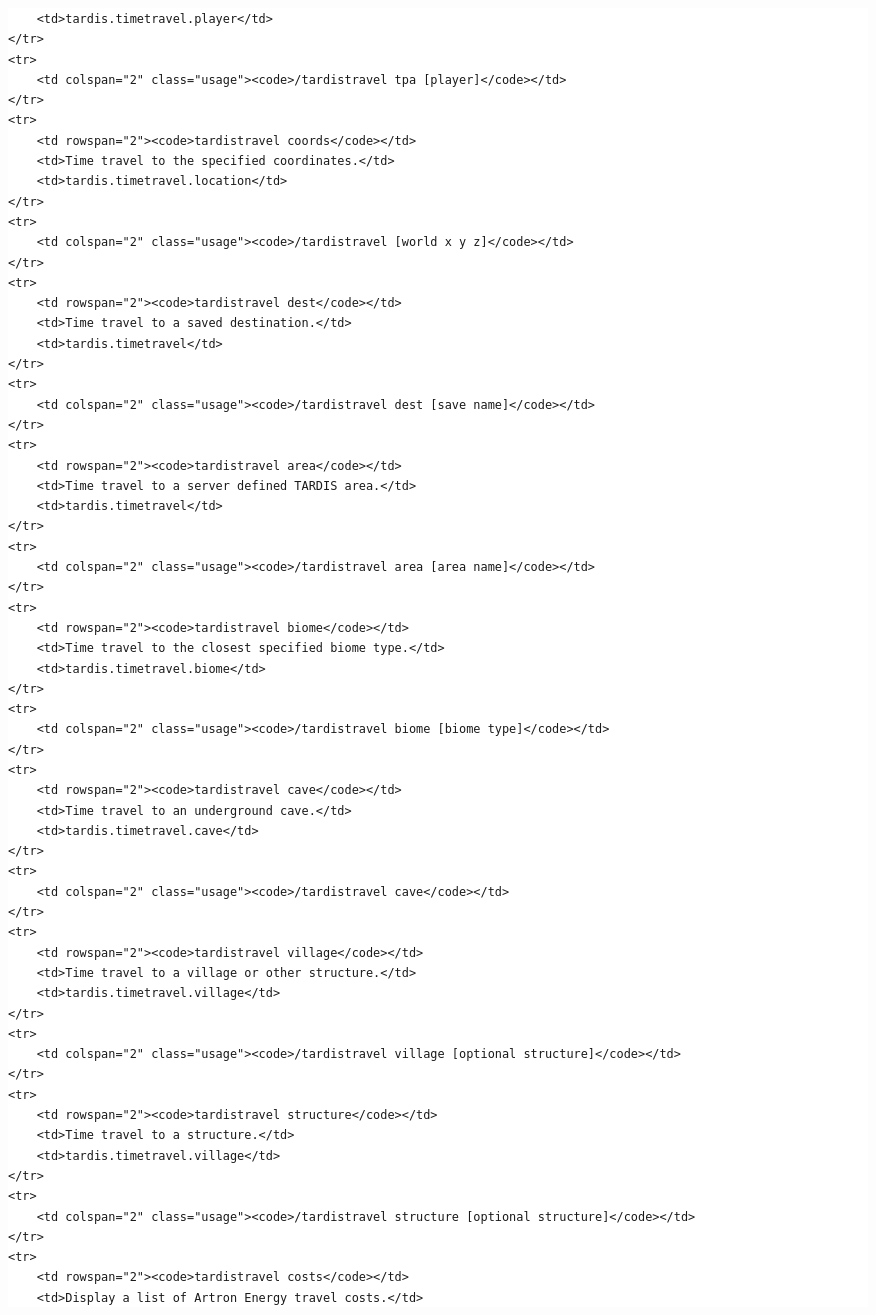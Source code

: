         <td>tardis.timetravel.player</td>
    </tr>
    <tr>
        <td colspan="2" class="usage"><code>/tardistravel tpa [player]</code></td>
    </tr>
    <tr>
        <td rowspan="2"><code>tardistravel coords</code></td>
        <td>Time travel to the specified coordinates.</td>
        <td>tardis.timetravel.location</td>
    </tr>
    <tr>
        <td colspan="2" class="usage"><code>/tardistravel [world x y z]</code></td>
    </tr>
    <tr>
        <td rowspan="2"><code>tardistravel dest</code></td>
        <td>Time travel to a saved destination.</td>
        <td>tardis.timetravel</td>
    </tr>
    <tr>
        <td colspan="2" class="usage"><code>/tardistravel dest [save name]</code></td>
    </tr>
    <tr>
        <td rowspan="2"><code>tardistravel area</code></td>
        <td>Time travel to a server defined TARDIS area.</td>
        <td>tardis.timetravel</td>
    </tr>
    <tr>
        <td colspan="2" class="usage"><code>/tardistravel area [area name]</code></td>
    </tr>
    <tr>
        <td rowspan="2"><code>tardistravel biome</code></td>
        <td>Time travel to the closest specified biome type.</td>
        <td>tardis.timetravel.biome</td>
    </tr>
    <tr>
        <td colspan="2" class="usage"><code>/tardistravel biome [biome type]</code></td>
    </tr>
    <tr>
        <td rowspan="2"><code>tardistravel cave</code></td>
        <td>Time travel to an underground cave.</td>
        <td>tardis.timetravel.cave</td>
    </tr>
    <tr>
        <td colspan="2" class="usage"><code>/tardistravel cave</code></td>
    </tr>
    <tr>
        <td rowspan="2"><code>tardistravel village</code></td>
        <td>Time travel to a village or other structure.</td>
        <td>tardis.timetravel.village</td>
    </tr>
    <tr>
        <td colspan="2" class="usage"><code>/tardistravel village [optional structure]</code></td>
    </tr>
    <tr>
        <td rowspan="2"><code>tardistravel structure</code></td>
        <td>Time travel to a structure.</td>
        <td>tardis.timetravel.village</td>
    </tr>
    <tr>
        <td colspan="2" class="usage"><code>/tardistravel structure [optional structure]</code></td>
    </tr>
    <tr>
        <td rowspan="2"><code>tardistravel costs</code></td>
        <td>Display a list of Artron Energy travel costs.</td>